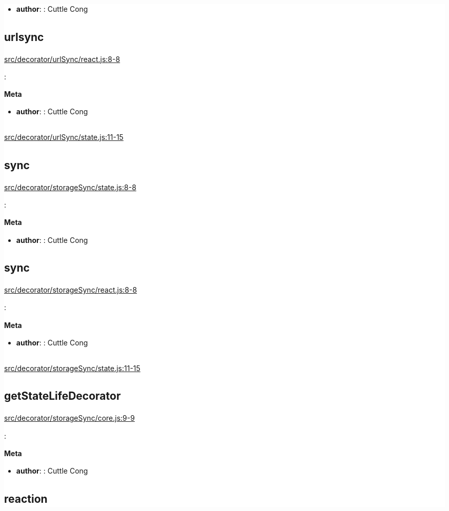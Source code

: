 -   **author**: : Cuttle Cong

## urlsync

[src/decorator/urlSync/react.js:8-8](https://github.com/imcuttle/react-mobx-vm/blob/baeca6852fc7e8db034224e374ed9c996b793a2b/src/decorator/urlSync/react.js#L8-L8 "Source code on GitHub")

:

**Meta**

-   **author**: : Cuttle Cong

## 

[src/decorator/urlSync/state.js:11-15](https://github.com/imcuttle/react-mobx-vm/blob/baeca6852fc7e8db034224e374ed9c996b793a2b/src/decorator/urlSync/state.js#L11-L15 "Source code on GitHub")

## sync

[src/decorator/storageSync/state.js:8-8](https://github.com/imcuttle/react-mobx-vm/blob/baeca6852fc7e8db034224e374ed9c996b793a2b/src/decorator/storageSync/state.js#L8-L8 "Source code on GitHub")

:

**Meta**

-   **author**: : Cuttle Cong

## sync

[src/decorator/storageSync/react.js:8-8](https://github.com/imcuttle/react-mobx-vm/blob/baeca6852fc7e8db034224e374ed9c996b793a2b/src/decorator/storageSync/react.js#L8-L8 "Source code on GitHub")

:

**Meta**

-   **author**: : Cuttle Cong

## 

[src/decorator/storageSync/state.js:11-15](https://github.com/imcuttle/react-mobx-vm/blob/baeca6852fc7e8db034224e374ed9c996b793a2b/src/decorator/storageSync/state.js#L11-L15 "Source code on GitHub")

## getStateLifeDecorator

[src/decorator/storageSync/core.js:9-9](https://github.com/imcuttle/react-mobx-vm/blob/baeca6852fc7e8db034224e374ed9c996b793a2b/src/decorator/storageSync/core.js#L9-L9 "Source code on GitHub")

:

**Meta**

-   **author**: : Cuttle Cong

## reaction
